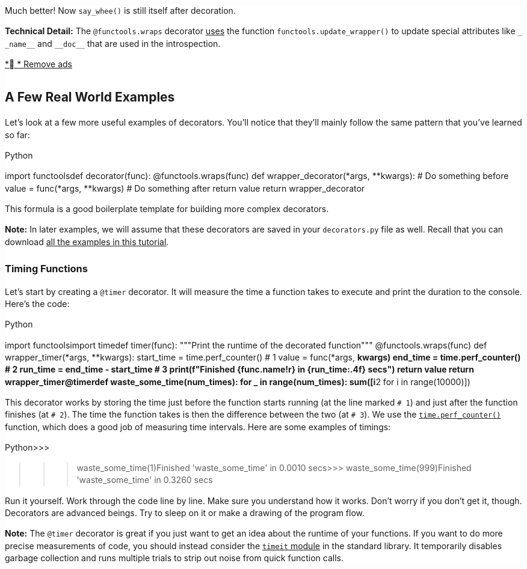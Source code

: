 Much better! Now `say_whee()` is still itself after decoration.

**Technical Detail:** The `@functools.wraps` decorator [uses](https://github.com/python/cpython/blob/5d4cb54800966947db2e86f65fb109c5067076be/Lib/functools.py#L34) the function `functools.update_wrapper()` to update special attributes like `__name__` and `__doc__` that are used in the introspection.

 [*  * Remove ads](https://realpython.com/account/join/)

## A Few Real World Examples

Let’s look at a few more useful examples of decorators. You’ll notice that they’ll mainly follow the same pattern that you’ve learned so far:

Python

import  functoolsdef  decorator(func):  @functools.wraps(func)  def  wrapper_decorator(*args,  **kwargs):  # Do something before  value  =  func(*args,  **kwargs)  # Do something after  return  value  return  wrapper_decorator

This formula is a good boilerplate template for building more complex decorators.

**Note:** In later examples, we will assume that these decorators are saved in your `decorators.py` file as well. Recall that you can download [all the examples in this tutorial](https://github.com/realpython/materials/tree/master/primer-on-python-decorators).

### Timing Functions

Let’s start by creating a `@timer` decorator. It will measure the time a function takes to execute and print the duration to the console. Here’s the code:

Python

import  functoolsimport  timedef  timer(func):  """Print the runtime of the decorated function"""  @functools.wraps(func)  def  wrapper_timer(*args,  **kwargs):  start_time  =  time.perf_counter()  # 1  value  =  func(*args,  **kwargs)  end_time  =  time.perf_counter()  # 2  run_time  =  end_time  -  start_time  # 3  print(f"Finished {func.__name__!r} in {run_time:.4f} secs")  return  value  return  wrapper_timer@timerdef  waste_some_time(num_times):  for  _  in  range(num_times):  sum([i**2  for  i  in  range(10000)])

This decorator works by storing the time just before the function starts running (at the line marked `# 1`) and just after the function finishes (at `# 2`). The time the function takes is then the difference between the two (at `# 3`). We use the [`time.perf_counter()`](https://docs.python.org/library/time.html#time.perf_counter) function, which does a good job of measuring time intervals. Here are some examples of timings:

Python>>>

>>> waste_some_time(1)Finished 'waste_some_time' in 0.0010 secs>>> waste_some_time(999)Finished 'waste_some_time' in 0.3260 secs

Run it yourself. Work through the code line by line. Make sure you understand how it works. Don’t worry if you don’t get it, though. Decorators are advanced beings. Try to sleep on it or make a drawing of the program flow.

**Note:** The `@timer` decorator is great if you just want to get an idea about the runtime of your functions. If you want to do more precise measurements of code, you should instead consider the [`timeit` module](https://docs.python.org/library/timeit.html) in the standard library. It temporarily disables garbage collection and runs multiple trials to strip out noise from quick function calls.
